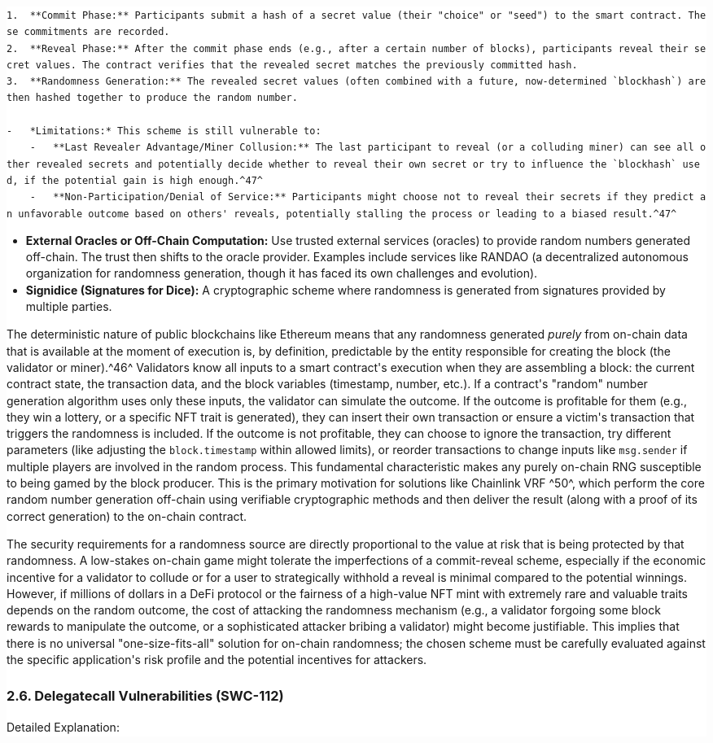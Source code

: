     1.  **Commit Phase:** Participants submit a hash of a secret value (their "choice" or "seed") to the smart contract. These commitments are recorded.
    2.  **Reveal Phase:** After the commit phase ends (e.g., after a certain number of blocks), participants reveal their secret values. The contract verifies that the revealed secret matches the previously committed hash.
    3.  **Randomness Generation:** The revealed secret values (often combined with a future, now-determined `blockhash`) are then hashed together to produce the random number.

    -   *Limitations:* This scheme is still vulnerable to:
        -   **Last Revealer Advantage/Miner Collusion:** The last participant to reveal (or a colluding miner) can see all other revealed secrets and potentially decide whether to reveal their own secret or try to influence the `blockhash` used, if the potential gain is high enough.^47^
        -   **Non-Participation/Denial of Service:** Participants might choose not to reveal their secrets if they predict an unfavorable outcome based on others' reveals, potentially stalling the process or leading to a biased result.^47^
-   **External Oracles or Off-Chain Computation:** Use trusted external services (oracles) to provide random numbers generated off-chain. The trust then shifts to the oracle provider. Examples include services like RANDAO (a decentralized autonomous organization for randomness generation, though it has faced its own challenges and evolution).
-   **Signidice (Signatures for Dice):** A cryptographic scheme where randomness is generated from signatures provided by multiple parties.

The deterministic nature of public blockchains like Ethereum means that any randomness generated *purely* from on-chain data that is available at the moment of execution is, by definition, predictable by the entity responsible for creating the block (the validator or miner).^46^ Validators know all inputs to a smart contract's execution when they are assembling a block: the current contract state, the transaction data, and the block variables (timestamp, number, etc.). If a contract's "random" number generation algorithm uses only these inputs, the validator can simulate the outcome. If the outcome is profitable for them (e.g., they win a lottery, or a specific NFT trait is generated), they can insert their own transaction or ensure a victim's transaction that triggers the randomness is included. If the outcome is not profitable, they can choose to ignore the transaction, try different parameters (like adjusting the `block.timestamp` within allowed limits), or reorder transactions to change inputs like `msg.sender` if multiple players are involved in the random process. This fundamental characteristic makes any purely on-chain RNG susceptible to being gamed by the block producer. This is the primary motivation for solutions like Chainlink VRF ^50^, which perform the core random number generation off-chain using verifiable cryptographic methods and then deliver the result (along with a proof of its correct generation) to the on-chain contract.

The security requirements for a randomness source are directly proportional to the value at risk that is being protected by that randomness. A low-stakes on-chain game might tolerate the imperfections of a commit-reveal scheme, especially if the economic incentive for a validator to collude or for a user to strategically withhold a reveal is minimal compared to the potential winnings. However, if millions of dollars in a DeFi protocol or the fairness of a high-value NFT mint with extremely rare and valuable traits depends on the random outcome, the cost of attacking the randomness mechanism (e.g., a validator forgoing some block rewards to manipulate the outcome, or a sophisticated attacker bribing a validator) might become justifiable. This implies that there is no universal "one-size-fits-all" solution for on-chain randomness; the chosen scheme must be carefully evaluated against the specific application's risk profile and the potential incentives for attackers.

### 2.6. Delegatecall Vulnerabilities (SWC-112)

Detailed Explanation:
